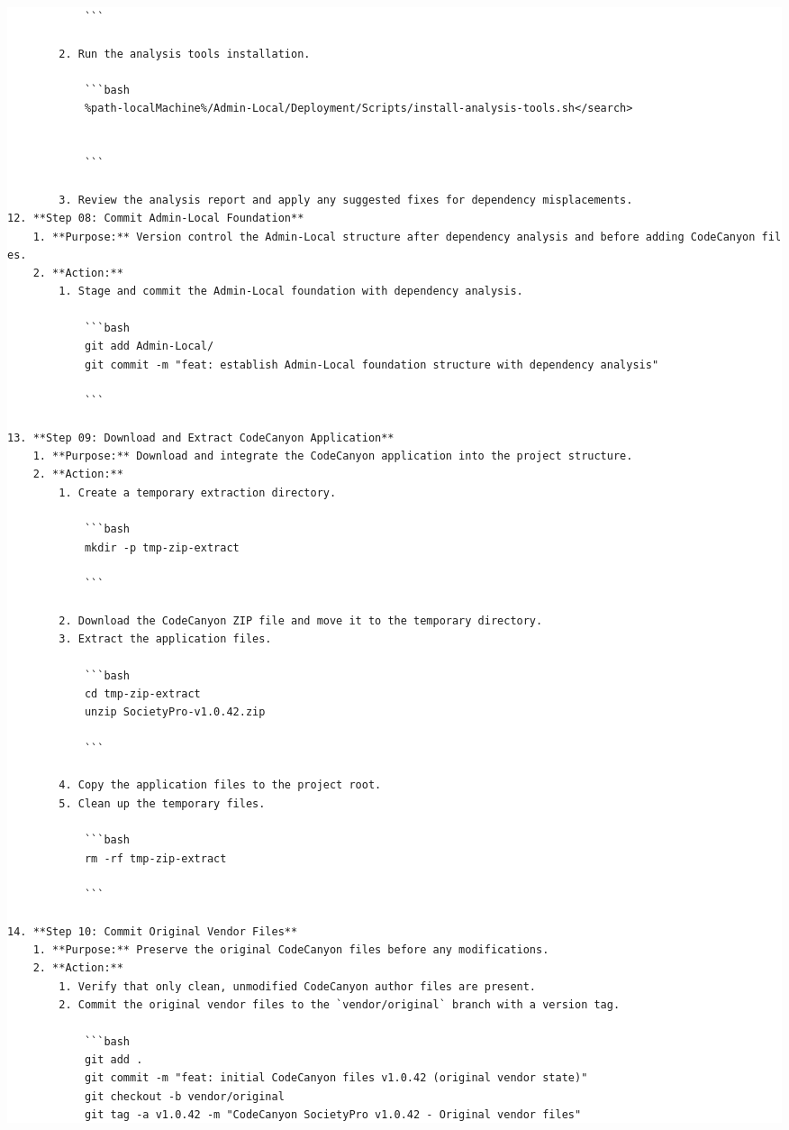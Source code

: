                 ```
                
            2. Run the analysis tools installation.
                
                ```bash
                %path-localMachine%/Admin-Local/Deployment/Scripts/install-analysis-tools.sh</search>

                
                ```
                
            3. Review the analysis report and apply any suggested fixes for dependency misplacements.
    12. **Step 08: Commit Admin-Local Foundation**
        1. **Purpose:** Version control the Admin-Local structure after dependency analysis and before adding CodeCanyon files.
        2. **Action:**
            1. Stage and commit the Admin-Local foundation with dependency analysis.
                
                ```bash
                git add Admin-Local/
                git commit -m "feat: establish Admin-Local foundation structure with dependency analysis"
                
                ```
                
    13. **Step 09: Download and Extract CodeCanyon Application**
        1. **Purpose:** Download and integrate the CodeCanyon application into the project structure.
        2. **Action:**
            1. Create a temporary extraction directory.
                
                ```bash
                mkdir -p tmp-zip-extract
                
                ```
                
            2. Download the CodeCanyon ZIP file and move it to the temporary directory.
            3. Extract the application files.
                
                ```bash
                cd tmp-zip-extract
                unzip SocietyPro-v1.0.42.zip
                
                ```
                
            4. Copy the application files to the project root.
            5. Clean up the temporary files.
                
                ```bash
                rm -rf tmp-zip-extract
                
                ```
                
    14. **Step 10: Commit Original Vendor Files**
        1. **Purpose:** Preserve the original CodeCanyon files before any modifications.
        2. **Action:**
            1. Verify that only clean, unmodified CodeCanyon author files are present.
            2. Commit the original vendor files to the `vendor/original` branch with a version tag.
                
                ```bash
                git add .
                git commit -m "feat: initial CodeCanyon files v1.0.42 (original vendor state)"
                git checkout -b vendor/original
                git tag -a v1.0.42 -m "CodeCanyon SocietyPro v1.0.42 - Original vendor files"
                